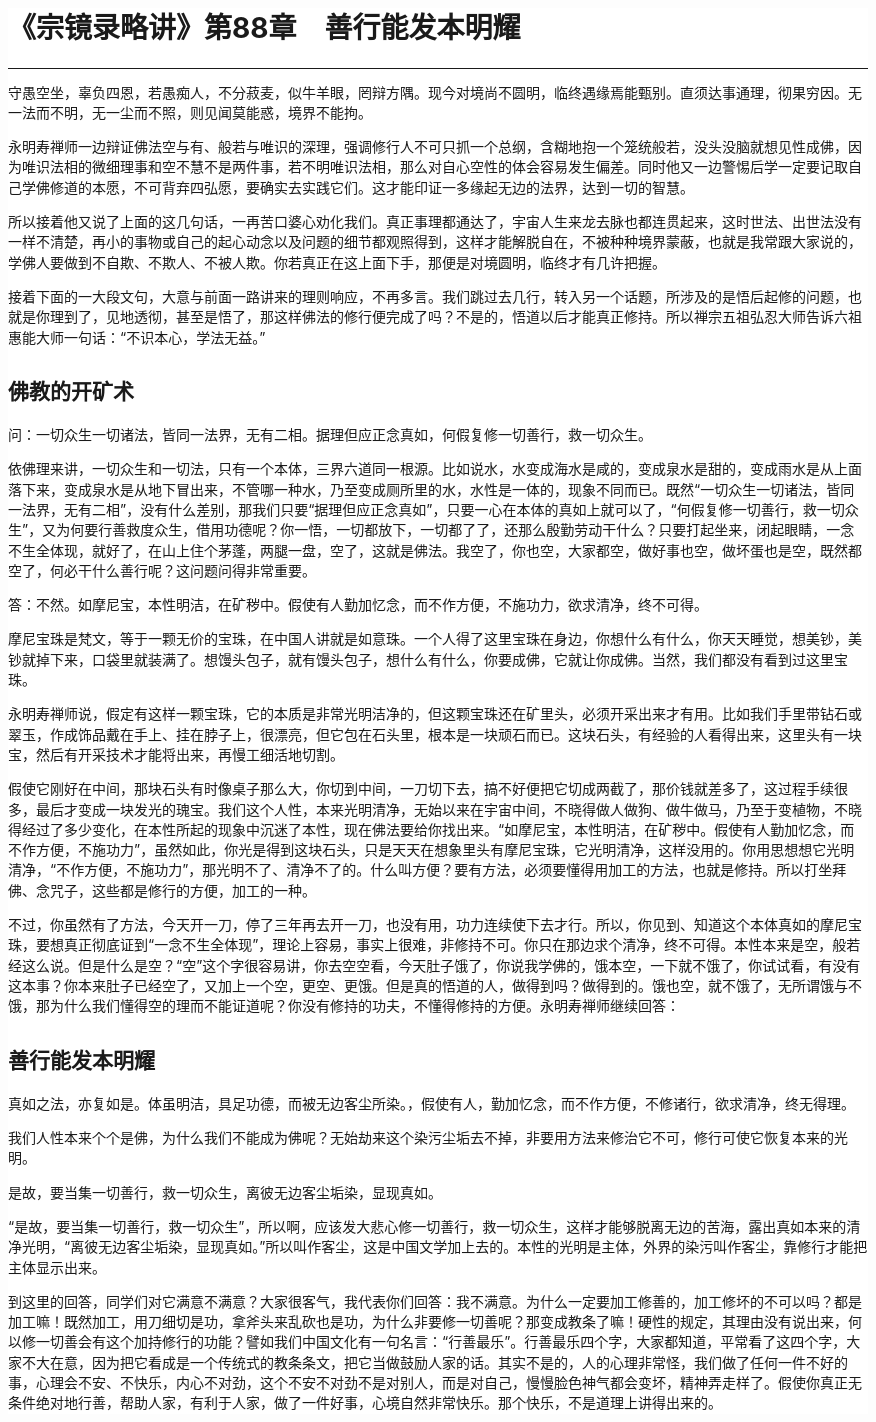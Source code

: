 # 《宗镜录略讲》第88章　善行能发本明耀

------

守愚空坐，辜负四恩，若愚痴人，不分菽麦，似牛羊眼，罔辩方隅。现今对境尚不圆明，临终遇缘焉能甄别。直须达事通理，彻果穷因。无一法而不明，无一尘而不照，则见闻莫能惑，境界不能拘。

永明寿禅师一边辩证佛法空与有、般若与唯识的深理，强调修行人不可只抓一个总纲，含糊地抱一个笼统般若，没头没脑就想见性成佛，因为唯识法相的微细理事和空不慧不是两件事，若不明唯识法相，那么对自心空性的体会容易发生偏差。同时他又一边警惕后学一定要记取自己学佛修道的本愿，不可背弃四弘愿，要确实去实践它们。这才能印证一多缘起无边的法界，达到一切的智慧。

所以接着他又说了上面的这几句话，一再苦口婆心劝化我们。真正事理都通达了，宇宙人生来龙去脉也都连贯起来，这时世法、出世法没有一样不清楚，再小的事物或自己的起心动念以及问题的细节都观照得到，这样才能解脱自在，不被种种境界蒙蔽，也就是我常跟大家说的，学佛人要做到不自欺、不欺人、不被人欺。你若真正在这上面下手，那便是对境圆明，临终才有几许把握。

接着下面的一大段文句，大意与前面一路讲来的理则响应，不再多言。我们跳过去几行，转入另一个话题，所涉及的是悟后起修的问题，也就是你理到了，见地透彻，甚至是悟了，那这样佛法的修行便完成了吗？不是的，悟道以后才能真正修持。所以禅宗五祖弘忍大师告诉六祖惠能大师一句话：“不识本心，学法无益。”

## 佛教的开矿术

问：一切众生一切诸法，皆同一法界，无有二相。据理但应正念真如，何假复修一切善行，救一切众生。

依佛理来讲，一切众生和一切法，只有一个本体，三界六道同一根源。比如说水，水变成海水是咸的，变成泉水是甜的，变成雨水是从上面落下来，变成泉水是从地下冒出来，不管哪一种水，乃至变成厕所里的水，水性是一体的，现象不同而已。既然“一切众生一切诸法，皆同一法界，无有二相”，没有什么差别，那我们只要“据理但应正念真如”，只要一心在本体的真如上就可以了，“何假复修一切善行，救一切众生”，又为何要行善救度众生，借用功德呢？你一悟，一切都放下，一切都了了，还那么殷勤劳动干什么？只要打起坐来，闭起眼睛，一念不生全体现，就好了，在山上住个茅蓬，两腿一盘，空了，这就是佛法。我空了，你也空，大家都空，做好事也空，做坏蛋也是空，既然都空了，何必干什么善行呢？这问题问得非常重要。

答：不然。如摩尼宝，本性明洁，在矿秽中。假使有人勤加忆念，而不作方便，不施功力，欲求清净，终不可得。

摩尼宝珠是梵文，等于一颗无价的宝珠，在中国人讲就是如意珠。一个人得了这里宝珠在身边，你想什么有什么，你天天睡觉，想美钞，美钞就掉下来，口袋里就装满了。想馒头包子，就有馒头包子，想什么有什么，你要成佛，它就让你成佛。当然，我们都没有看到过这里宝珠。

永明寿禅师说，假定有这样一颗宝珠，它的本质是非常光明洁净的，但这颗宝珠还在矿里头，必须开采出来才有用。比如我们手里带钻石或翠玉，作成饰品戴在手上、挂在脖子上，很漂亮，但它包在石头里，根本是一块顽石而已。这块石头，有经验的人看得出来，这里头有一块宝，然后有开采技术才能将出来，再慢工细活地切割。

假使它刚好在中间，那块石头有时像桌子那么大，你切到中间，一刀切下去，搞不好便把它切成两截了，那价钱就差多了，这过程手续很多，最后才变成一块发光的瑰宝。我们这个人性，本来光明清净，无始以来在宇宙中间，不晓得做人做狗、做牛做马，乃至于变植物，不晓得经过了多少变化，在本性所起的现象中沉迷了本性，现在佛法要给你找出来。“如摩尼宝，本性明洁，在矿秽中。假使有人勤加忆念，而不作方便，不施功力”，虽然如此，你光是得到这块石头，只是天天在想象里头有摩尼宝珠，它光明清净，这样没用的。你用思想想它光明清净，“不作方便，不施功力”，那光明不了、清净不了的。什么叫方便？要有方法，必须要懂得用加工的方法，也就是修持。所以打坐拜佛、念咒子，这些都是修行的方便，加工的一种。

不过，你虽然有了方法，今天开一刀，停了三年再去开一刀，也没有用，功力连续使下去才行。所以，你见到、知道这个本体真如的摩尼宝珠，要想真正彻底证到“一念不生全体现”，理论上容易，事实上很难，非修持不可。你只在那边求个清净，终不可得。本性本来是空，般若经这么说。但是什么是空？“空”这个字很容易讲，你去空空看，今天肚子饿了，你说我学佛的，饿本空，一下就不饿了，你试试看，有没有这本事？你本来肚子已经空了，又加上一个空，更空、更饿。但是真的悟道的人，做得到吗？做得到的。饿也空，就不饿了，无所谓饿与不饿，那为什么我们懂得空的理而不能证道呢？你没有修持的功夫，不懂得修持的方便。永明寿禅师继续回答：

## 善行能发本明耀

真如之法，亦复如是。体虽明洁，具足功德，而被无边客尘所染。，假使有人，勤加忆念，而不作方便，不修诸行，欲求清净，终无得理。

我们人性本来个个是佛，为什么我们不能成为佛呢？无始劫来这个染污尘垢去不掉，非要用方法来修治它不可，修行可使它恢复本来的光明。

是故，要当集一切善行，救一切众生，离彼无边客尘垢染，显现真如。

“是故，要当集一切善行，救一切众生”，所以啊，应该发大悲心修一切善行，救一切众生，这样才能够脱离无边的苦海，露出真如本来的清净光明，“离彼无边客尘垢染，显现真如。”所以叫作客尘，这是中国文学加上去的。本性的光明是主体，外界的染污叫作客尘，靠修行才能把主体显示出来。

到这里的回答，同学们对它满意不满意？大家很客气，我代表你们回答：我不满意。为什么一定要加工修善的，加工修坏的不可以吗？都是加工嘛！既然加工，用刀细切是功，拿斧头来乱砍也是功，为什么非要修一切善呢？那变成教条了嘛！硬性的规定，其理由没有说出来，何以修一切善会有这个加持修行的功能？譬如我们中国文化有一句名言：“行善最乐”。行善最乐四个字，大家都知道，平常看了这四个字，大家不大在意，因为把它看成是一个传统式的教条条文，把它当做鼓励人家的话。其实不是的，人的心理非常怪，我们做了任何一件不好的事，心理会不安、不快乐，内心不对劲，这个不安不对劲不是对别人，而是对自己，慢慢脸色神气都会变坏，精神弄走样了。假使你真正无条件绝对地行善，帮助人家，有利于人家，做了一件好事，心境自然非常快乐。那个快乐，不是道理上讲得出来的。
